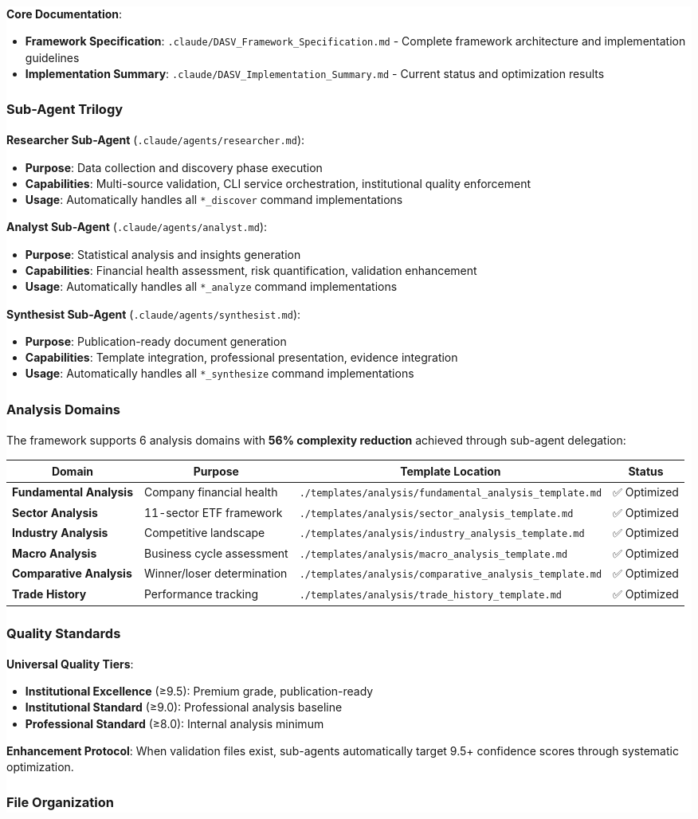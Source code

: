 **Core Documentation**:
- **Framework Specification**: `.claude/DASV_Framework_Specification.md` - Complete framework architecture and implementation guidelines
- **Implementation Summary**: `.claude/DASV_Implementation_Summary.md` - Current status and optimization results

### Sub-Agent Trilogy

**Researcher Sub-Agent** (`.claude/agents/researcher.md`):
- **Purpose**: Data collection and discovery phase execution
- **Capabilities**: Multi-source validation, CLI service orchestration, institutional quality enforcement
- **Usage**: Automatically handles all `*_discover` command implementations

**Analyst Sub-Agent** (`.claude/agents/analyst.md`):
- **Purpose**: Statistical analysis and insights generation
- **Capabilities**: Financial health assessment, risk quantification, validation enhancement
- **Usage**: Automatically handles all `*_analyze` command implementations

**Synthesist Sub-Agent** (`.claude/agents/synthesist.md`):
- **Purpose**: Publication-ready document generation
- **Capabilities**: Template integration, professional presentation, evidence integration
- **Usage**: Automatically handles all `*_synthesize` command implementations

### Analysis Domains

The framework supports 6 analysis domains with **56% complexity reduction** achieved through sub-agent delegation:

| Domain | Purpose | Template Location | Status |
|--------|---------|-------------------|--------|
| **Fundamental Analysis** | Company financial health | `./templates/analysis/fundamental_analysis_template.md` | ✅ Optimized |
| **Sector Analysis** | 11-sector ETF framework | `./templates/analysis/sector_analysis_template.md` | ✅ Optimized |
| **Industry Analysis** | Competitive landscape | `./templates/analysis/industry_analysis_template.md` | ✅ Optimized |
| **Macro Analysis** | Business cycle assessment | `./templates/analysis/macro_analysis_template.md` | ✅ Optimized |
| **Comparative Analysis** | Winner/loser determination | `./templates/analysis/comparative_analysis_template.md` | ✅ Optimized |
| **Trade History** | Performance tracking | `./templates/analysis/trade_history_template.md` | ✅ Optimized |

### Quality Standards

**Universal Quality Tiers**:
- **Institutional Excellence** (≥9.5): Premium grade, publication-ready
- **Institutional Standard** (≥9.0): Professional analysis baseline
- **Professional Standard** (≥8.0): Internal analysis minimum

**Enhancement Protocol**: When validation files exist, sub-agents automatically target 9.5+ confidence scores through systematic optimization.

### File Organization
